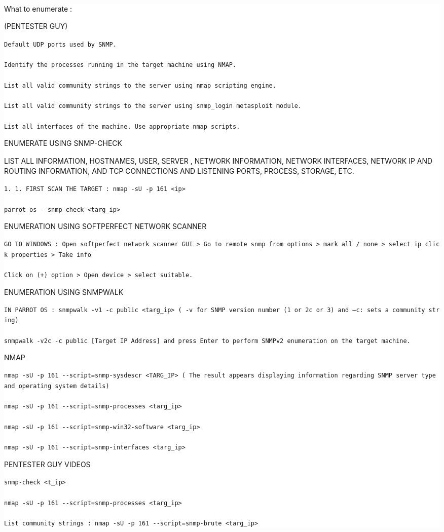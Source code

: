 What to enumerate : 

(PENTESTER GUY) 

    Default UDP ports used by SNMP. 

    Identify the processes running in the target machine using NMAP. 

    List all valid community strings to the server using nmap scripting engine. 

    List all valid community strings to the server using snmp_login metasploit module. 

    List all interfaces of the machine. Use appropriate nmap scripts. 

 

ENUMERATE USING SNMP-CHECK 

LIST ALL INFORMATION, HOSTNAMES, USER, SERVER , NETWORK INFORMATION, NETWORK INTERFACES, NETWORK IP AND ROUTING INFORMATION, AND TCP CONNECTIONS AND LISTENING PORTS, PROCESS, STORAGE, ETC. 

    1. 1. FIRST SCAN THE TARGET : nmap -sU -p 161 <ip> 

    parrot os - snmp-check <targ_ip>  

 

ENUMERATION USING SOFTPERFECT NETWORK SCANNER 

    GO TO WINDOWS : Open softperfect network scanner GUI > Go to remote snmp from options > mark all / none > select ip click properties > Take info 

    Click on (+) option > Open device > select suitable. 

 

ENUMERATION USING SNMPWALK 

    IN PARROT OS : snmpwalk -v1 -c public <targ_ip> ( -v for SNMP version number (1 or 2c or 3) and –c: sets a community string) 

    snmpwalk -v2c -c public [Target IP Address] and press Enter to perform SNMPv2 enumeration on the target machine. 

 

NMAP  

    nmap -sU -p 161 --script=snmp-sysdescr <TARG_IP> ( The result appears displaying information regarding SNMP server type and operating system details) 

    nmap -sU -p 161 --script=snmp-processes <targ_ip> 

    nmap -sU -p 161 --script=snmp-win32-software <targ_ip> 

    nmap -sU -p 161 --script=snmp-interfaces <targ_ip>  

 

PENTESTER GUY VIDEOS 

    snmp-check <t_ip> 

    nmap -sU -p 161 --script=snmp-processes <targ_ip> 

    List community strings : nmap -sU -p 161 --script=snmp-brute <targ_ip> 
